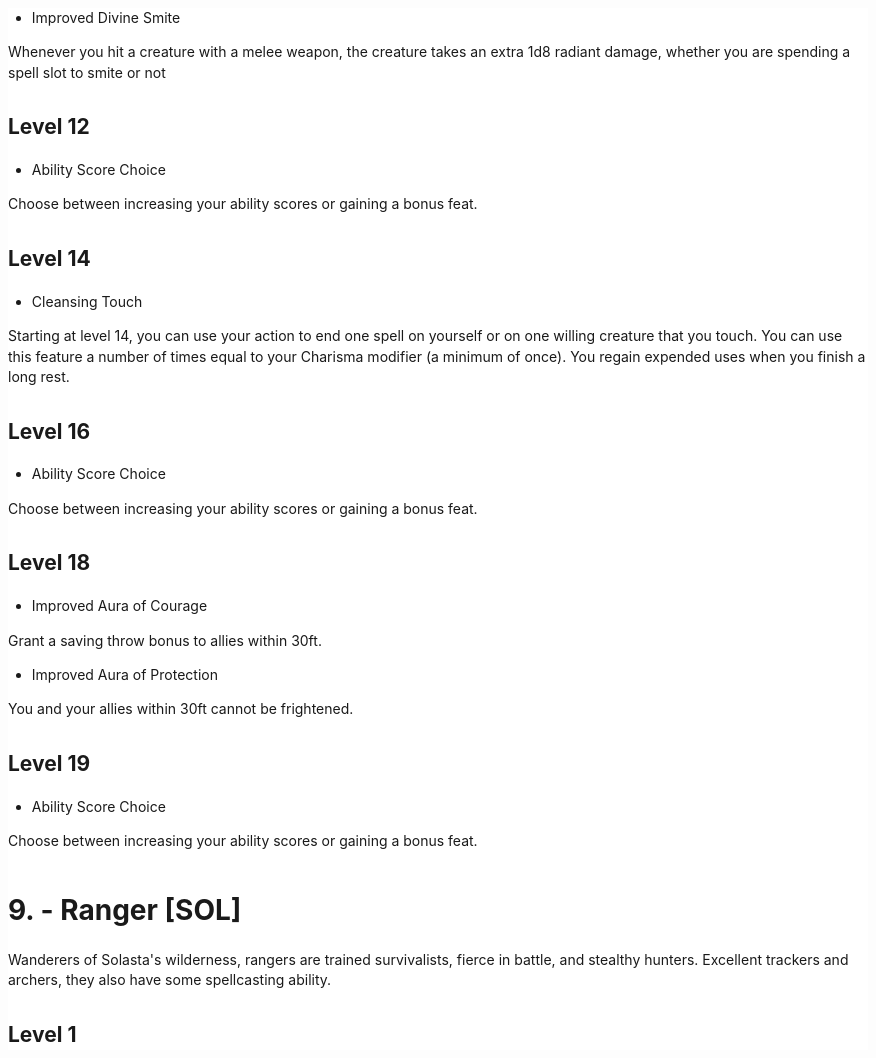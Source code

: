 * Improved Divine Smite

Whenever you hit a creature with a melee weapon, the creature takes an extra 1d8 radiant damage, whether you are spending a spell slot to smite or not


## Level 12

* Ability Score Choice

Choose between increasing your ability scores or gaining a bonus feat.


## Level 14

* Cleansing Touch

Starting at level 14, you can use your action to end one spell on yourself or on one willing creature that you touch. You can use this feature a number of times equal to your Charisma modifier (a minimum of once). You regain expended uses when you finish a long rest.


## Level 16

* Ability Score Choice

Choose between increasing your ability scores or gaining a bonus feat.


## Level 18

* Improved Aura of Courage

Grant a saving throw bonus to allies within 30ft.

* Improved Aura of Protection

You and your allies within 30ft cannot be frightened.


## Level 19

* Ability Score Choice

Choose between increasing your ability scores or gaining a bonus feat.



# 9. - Ranger [SOL]

Wanderers of Solasta's wilderness, rangers are trained survivalists, fierce in battle, and stealthy hunters. Excellent trackers and archers, they also have some spellcasting ability.


## Level 1
